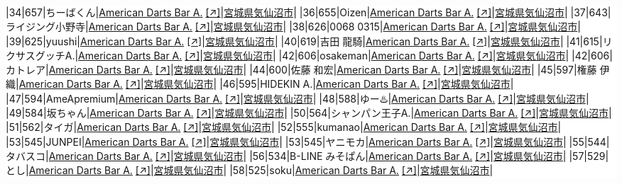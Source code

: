 |34|657|<span class="rank-name-pd">ちーばくん</span>|<a href="/darts/rank/shops/85203.html">American Darts Bar A.</a> <a href="https://vs.phoenixdarts.com/jp/shop/shopDetailInfo/s_85203?s_seq=85203">[↗]</a>|<a href="/darts/rank/宮城県/気仙沼市">宮城県気仙沼市</a>|
|36|655|<span class="rank-name-pd">Oizen</span>|<a href="/darts/rank/shops/85203.html">American Darts Bar A.</a> <a href="https://vs.phoenixdarts.com/jp/shop/shopDetailInfo/s_85203?s_seq=85203">[↗]</a>|<a href="/darts/rank/宮城県/気仙沼市">宮城県気仙沼市</a>|
|37|643|<span class="rank-name-pd">ライジング小野寺</span>|<a href="/darts/rank/shops/85203.html">American Darts Bar A.</a> <a href="https://vs.phoenixdarts.com/jp/shop/shopDetailInfo/s_85203?s_seq=85203">[↗]</a>|<a href="/darts/rank/宮城県/気仙沼市">宮城県気仙沼市</a>|
|38|626|<span class="rank-name-pd">0068 0315</span>|<a href="/darts/rank/shops/85203.html">American Darts Bar A.</a> <a href="https://vs.phoenixdarts.com/jp/shop/shopDetailInfo/s_85203?s_seq=85203">[↗]</a>|<a href="/darts/rank/宮城県/気仙沼市">宮城県気仙沼市</a>|
|39|625|<span class="rank-name-pd">yuushi</span>|<a href="/darts/rank/shops/85203.html">American Darts Bar A.</a> <a href="https://vs.phoenixdarts.com/jp/shop/shopDetailInfo/s_85203?s_seq=85203">[↗]</a>|<a href="/darts/rank/宮城県/気仙沼市">宮城県気仙沼市</a>|
|40|619|<span class="rank-name-pd"><span class="pro-icon-pd"></span>吉田 龍騎</span>|<a href="/darts/rank/shops/85203.html">American Darts Bar A.</a> <a href="https://vs.phoenixdarts.com/jp/shop/shopDetailInfo/s_85203?s_seq=85203">[↗]</a>|<a href="/darts/rank/宮城県/気仙沼市">宮城県気仙沼市</a>|
|41|615|<span class="rank-name-pd">リクサスグッチA.</span>|<a href="/darts/rank/shops/85203.html">American Darts Bar A.</a> <a href="https://vs.phoenixdarts.com/jp/shop/shopDetailInfo/s_85203?s_seq=85203">[↗]</a>|<a href="/darts/rank/宮城県/気仙沼市">宮城県気仙沼市</a>|
|42|606|<span class="rank-name-pd">osakeman</span>|<a href="/darts/rank/shops/85203.html">American Darts Bar A.</a> <a href="https://vs.phoenixdarts.com/jp/shop/shopDetailInfo/s_85203?s_seq=85203">[↗]</a>|<a href="/darts/rank/宮城県/気仙沼市">宮城県気仙沼市</a>|
|42|606|<span class="rank-name-pd">カトレア</span>|<a href="/darts/rank/shops/85203.html">American Darts Bar A.</a> <a href="https://vs.phoenixdarts.com/jp/shop/shopDetailInfo/s_85203?s_seq=85203">[↗]</a>|<a href="/darts/rank/宮城県/気仙沼市">宮城県気仙沼市</a>|
|44|600|<span class="rank-name-pd"><span class="pro-icon-pd"></span>佐藤 和宏</span>|<a href="/darts/rank/shops/85203.html">American Darts Bar A.</a> <a href="https://vs.phoenixdarts.com/jp/shop/shopDetailInfo/s_85203?s_seq=85203">[↗]</a>|<a href="/darts/rank/宮城県/気仙沼市">宮城県気仙沼市</a>|
|45|597|<span class="rank-name-pd">権藤 伊織</span>|<a href="/darts/rank/shops/85203.html">American Darts Bar A.</a> <a href="https://vs.phoenixdarts.com/jp/shop/shopDetailInfo/s_85203?s_seq=85203">[↗]</a>|<a href="/darts/rank/宮城県/気仙沼市">宮城県気仙沼市</a>|
|46|595|<span class="rank-name-pd">HIDEKIN A.</span>|<a href="/darts/rank/shops/85203.html">American Darts Bar A.</a> <a href="https://vs.phoenixdarts.com/jp/shop/shopDetailInfo/s_85203?s_seq=85203">[↗]</a>|<a href="/darts/rank/宮城県/気仙沼市">宮城県気仙沼市</a>|
|47|594|<span class="rank-name-pd">AmeApremium</span>|<a href="/darts/rank/shops/85203.html">American Darts Bar A.</a> <a href="https://vs.phoenixdarts.com/jp/shop/shopDetailInfo/s_85203?s_seq=85203">[↗]</a>|<a href="/darts/rank/宮城県/気仙沼市">宮城県気仙沼市</a>|
|48|588|<span class="rank-name-pd">ゆー♨️</span>|<a href="/darts/rank/shops/85203.html">American Darts Bar A.</a> <a href="https://vs.phoenixdarts.com/jp/shop/shopDetailInfo/s_85203?s_seq=85203">[↗]</a>|<a href="/darts/rank/宮城県/気仙沼市">宮城県気仙沼市</a>|
|49|584|<span class="rank-name-pd">坂ちゃん</span>|<a href="/darts/rank/shops/85203.html">American Darts Bar A.</a> <a href="https://vs.phoenixdarts.com/jp/shop/shopDetailInfo/s_85203?s_seq=85203">[↗]</a>|<a href="/darts/rank/宮城県/気仙沼市">宮城県気仙沼市</a>|
|50|564|<span class="rank-name-pd">シャンパン王子A.</span>|<a href="/darts/rank/shops/85203.html">American Darts Bar A.</a> <a href="https://vs.phoenixdarts.com/jp/shop/shopDetailInfo/s_85203?s_seq=85203">[↗]</a>|<a href="/darts/rank/宮城県/気仙沼市">宮城県気仙沼市</a>|
|51|562|<span class="rank-name-pd">タイガ</span>|<a href="/darts/rank/shops/85203.html">American Darts Bar A.</a> <a href="https://vs.phoenixdarts.com/jp/shop/shopDetailInfo/s_85203?s_seq=85203">[↗]</a>|<a href="/darts/rank/宮城県/気仙沼市">宮城県気仙沼市</a>|
|52|555|<span class="rank-name-pd">kumanao</span>|<a href="/darts/rank/shops/85203.html">American Darts Bar A.</a> <a href="https://vs.phoenixdarts.com/jp/shop/shopDetailInfo/s_85203?s_seq=85203">[↗]</a>|<a href="/darts/rank/宮城県/気仙沼市">宮城県気仙沼市</a>|
|53|545|<span class="rank-name-pd">JUNPEI</span>|<a href="/darts/rank/shops/85203.html">American Darts Bar A.</a> <a href="https://vs.phoenixdarts.com/jp/shop/shopDetailInfo/s_85203?s_seq=85203">[↗]</a>|<a href="/darts/rank/宮城県/気仙沼市">宮城県気仙沼市</a>|
|53|545|<span class="rank-name-pd">ヤニモカ</span>|<a href="/darts/rank/shops/85203.html">American Darts Bar A.</a> <a href="https://vs.phoenixdarts.com/jp/shop/shopDetailInfo/s_85203?s_seq=85203">[↗]</a>|<a href="/darts/rank/宮城県/気仙沼市">宮城県気仙沼市</a>|
|55|544|<span class="rank-name-pd">タバスコ</span>|<a href="/darts/rank/shops/85203.html">American Darts Bar A.</a> <a href="https://vs.phoenixdarts.com/jp/shop/shopDetailInfo/s_85203?s_seq=85203">[↗]</a>|<a href="/darts/rank/宮城県/気仙沼市">宮城県気仙沼市</a>|
|56|534|<span class="rank-name-pd">B-LINE みそぱん</span>|<a href="/darts/rank/shops/85203.html">American Darts Bar A.</a> <a href="https://vs.phoenixdarts.com/jp/shop/shopDetailInfo/s_85203?s_seq=85203">[↗]</a>|<a href="/darts/rank/宮城県/気仙沼市">宮城県気仙沼市</a>|
|57|529|<span class="rank-name-pd">とし</span>|<a href="/darts/rank/shops/85203.html">American Darts Bar A.</a> <a href="https://vs.phoenixdarts.com/jp/shop/shopDetailInfo/s_85203?s_seq=85203">[↗]</a>|<a href="/darts/rank/宮城県/気仙沼市">宮城県気仙沼市</a>|
|58|525|<span class="rank-name-pd">soku</span>|<a href="/darts/rank/shops/85203.html">American Darts Bar A.</a> <a href="https://vs.phoenixdarts.com/jp/shop/shopDetailInfo/s_85203?s_seq=85203">[↗]</a>|<a href="/darts/rank/宮城県/気仙沼市">宮城県気仙沼市</a>|